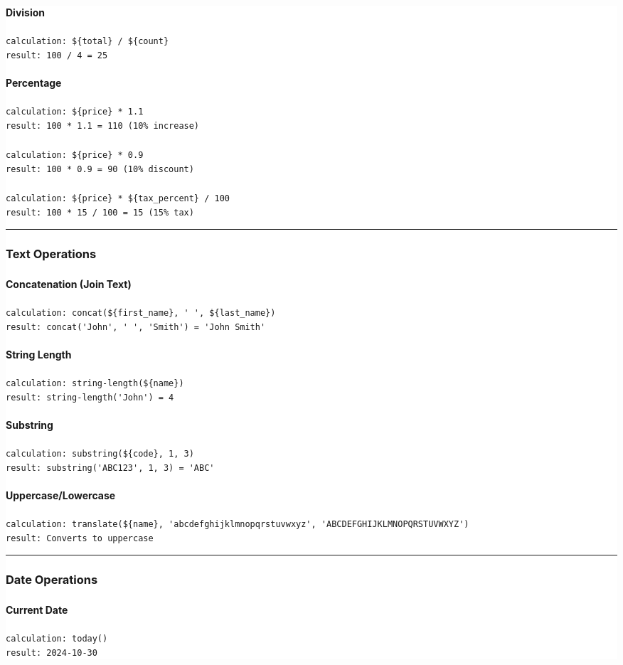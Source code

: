 #### Division
```
calculation: ${total} / ${count}
result: 100 / 4 = 25
```

#### Percentage
```
calculation: ${price} * 1.1
result: 100 * 1.1 = 110 (10% increase)

calculation: ${price} * 0.9
result: 100 * 0.9 = 90 (10% discount)

calculation: ${price} * ${tax_percent} / 100
result: 100 * 15 / 100 = 15 (15% tax)
```

---

### Text Operations

#### Concatenation (Join Text)
```
calculation: concat(${first_name}, ' ', ${last_name})
result: concat('John', ' ', 'Smith') = 'John Smith'
```

#### String Length
```
calculation: string-length(${name})
result: string-length('John') = 4
```

#### Substring
```
calculation: substring(${code}, 1, 3)
result: substring('ABC123', 1, 3) = 'ABC'
```

#### Uppercase/Lowercase
```
calculation: translate(${name}, 'abcdefghijklmnopqrstuvwxyz', 'ABCDEFGHIJKLMNOPQRSTUVWXYZ')
result: Converts to uppercase
```

---

### Date Operations

#### Current Date
```
calculation: today()
result: 2024-10-30
```
